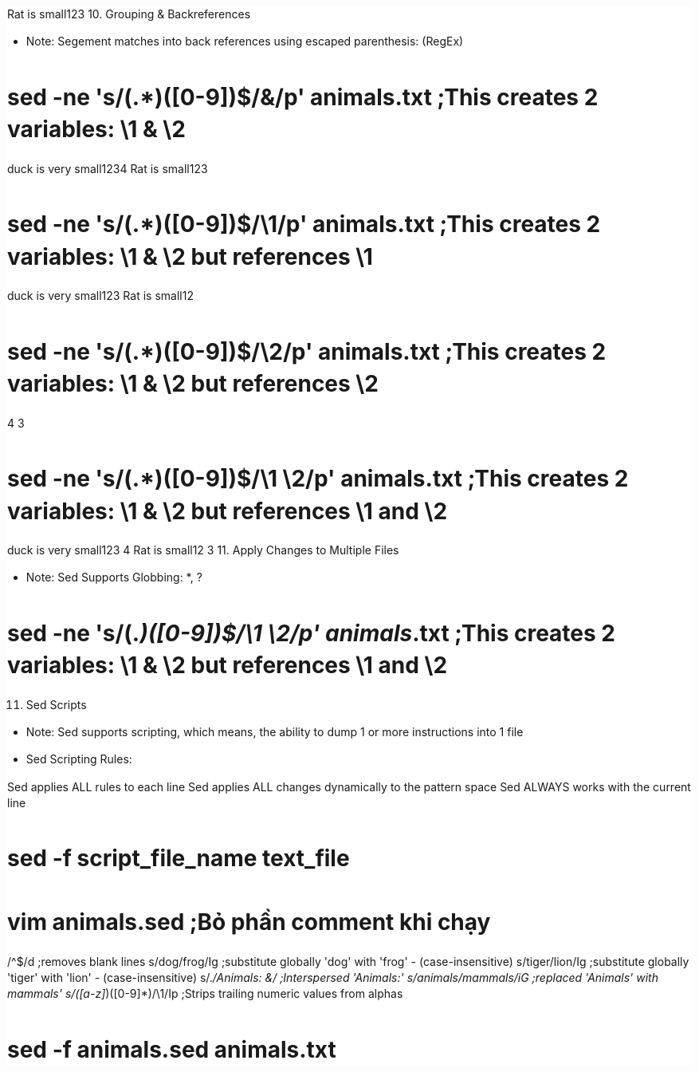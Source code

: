 Rat is small123
10. Grouping & Backreferences

- Note: Segement matches into back references using escaped parenthesis: \(RegEx\)

# sed -ne 's/\(.*\)\([0-9]\)$/&/p' animals.txt  ;This creates 2 variables: \1 & \2
duck is very small1234
Rat is small123
# sed -ne 's/\(.*\)\([0-9]\)$/\1/p' animals.txt  ;This creates 2 variables: \1 & \2 but references \1
duck is very small123
Rat is small12
# sed -ne 's/\(.*\)\([0-9]\)$/\2/p' animals.txt  ;This creates 2 variables: \1 & \2 but references \2
4
3
# sed -ne 's/\(.*\)\([0-9]\)$/\1 \2/p' animals.txt  ;This creates 2 variables: \1 & \2 but references \1 and \2
duck is very small123 4
Rat is small12 3
11. Apply Changes to Multiple Files

- Note:  Sed Supports Globbing: *, ?

# sed -ne 's/\(.*\)\([0-9]\)$/\1 \2/p' animals*.txt  ;This creates 2 variables: \1 & \2 but references \1 and \2
11. Sed Scripts

- Note: Sed supports scripting, which means, the ability to dump 1 or more instructions into 1 file

- Sed Scripting Rules:

 Sed applies ALL rules to each line
 Sed applies ALL changes dynamically to the pattern space
 Sed ALWAYS works with the current line
# sed -f script_file_name text_file

# vim animals.sed    ;Bỏ phần comment khi chạy 
/^$/d  ;removes blank lines
s/dog/frog/Ig  ;substitute globally 'dog' with 'frog' - (case-insensitive)
s/tiger/lion/Ig  ;substitute globally 'tiger' with 'lion' - (case-insensitive)
s/.*/Animals: &/  ;Interspersed 'Animals:'
s/animals/mammals/iG  ;replaced 'Animals' with mammals'
s/\([a-z]*\)\([0-9]*\)/\1/Ip  ;Strips trailing numeric values from alphas

# sed -f animals.sed animals.txt
